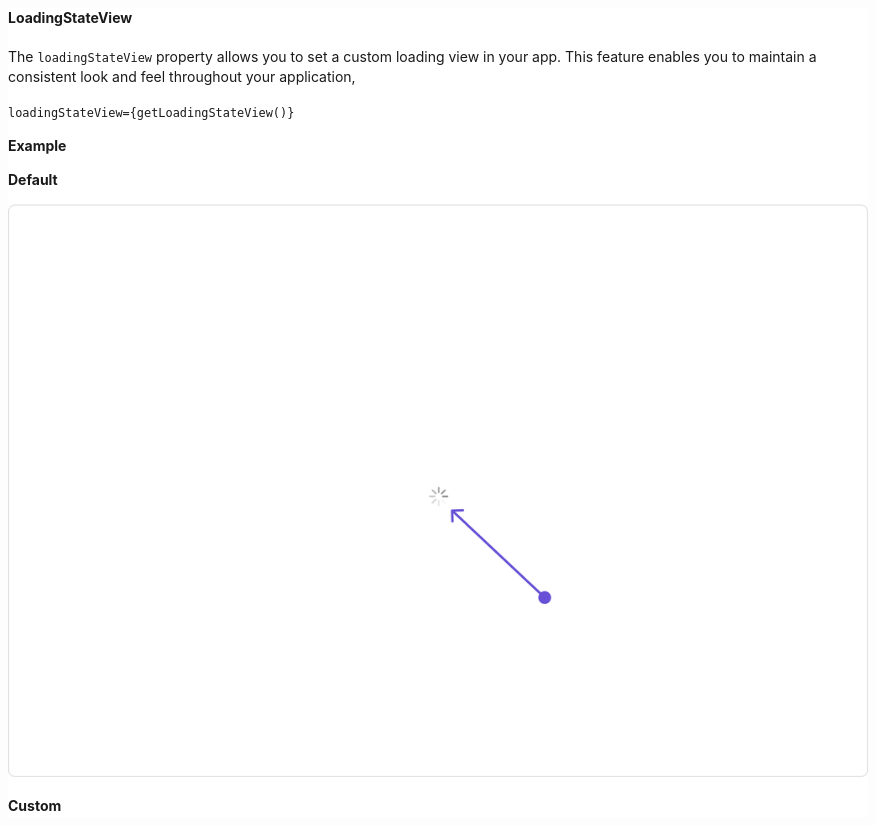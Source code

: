 
#### LoadingStateView

The `loadingStateView` property allows you to set a custom loading view in your app. This feature enables you to maintain a consistent look and feel throughout your application,

```
loadingStateView={getLoadingStateView()}
```

**Example**

**Default**

![](../../assets/message_list_loading_state_view_default_web_screens.png)

**Custom**
